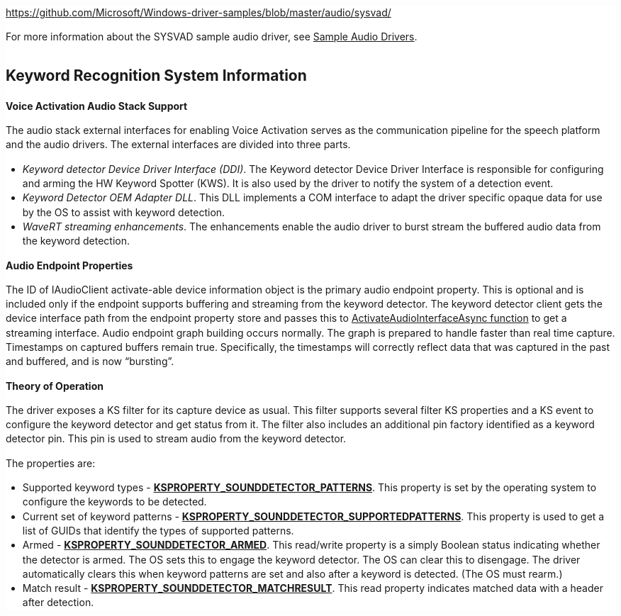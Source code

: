 <https://github.com/Microsoft/Windows-driver-samples/blob/master/audio/sysvad/>

For more information about the SYSVAD sample audio driver, see [Sample Audio Drivers](sample-audio-drivers.md).

## <span id="Keyword_Recognition_System_Information"></span><span id="keyword_recognition_system_information"></span><span id="KEYWORD_RECOGNITION_SYSTEM_INFORMATION"></span>Keyword Recognition System Information


**Voice Activation Audio Stack Support**

The audio stack external interfaces for enabling Voice Activation serves as the communication pipeline for the speech platform and the audio drivers. The external interfaces are divided into three parts.

-   *Keyword detector Device Driver Interface (DDI)*. The Keyword detector Device Driver Interface is responsible for configuring and arming the HW Keyword Spotter (KWS).  It is also used by the driver to notify the system of a detection event.
-   *Keyword Detector OEM Adapter DLL*. This DLL implements a COM interface to adapt the driver specific opaque data for use by the OS to assist with keyword detection.
-   *WaveRT streaming enhancements*. The enhancements enable the audio driver to burst stream the buffered audio data from the keyword detection.

**Audio Endpoint Properties**

The ID of IAudioClient activate-able device information object is the primary audio endpoint property. This is optional and is included only if the endpoint supports buffering and streaming from the keyword detector. The keyword detector client gets the device interface path from the endpoint property store and passes this to [ActivateAudioInterfaceAsync function](https://msdn.microsoft.com/library/windows/desktop/jj128298.aspx) to get a streaming interface. Audio endpoint graph building occurs normally. The graph is prepared to handle faster than real time capture. Timestamps on captured buffers remain true. Specifically, the timestamps will correctly reflect data that was captured in the past and buffered, and is now “bursting”.

**Theory of Operation**

The driver exposes a KS filter for its capture device as usual. This filter supports several filter KS properties and a KS event to configure the keyword detector and get status from it. The filter also includes an additional pin factory identified as a keyword detector pin. This pin is used to stream audio from the keyword detector.

The properties are:

-   Supported keyword types - [**KSPROPERTY\_SOUNDDETECTOR\_PATTERNS**](https://msdn.microsoft.com/library/windows/hardware/dn932151). This property is set by the operating system to configure the keywords to be detected.
-   Current set of keyword patterns - [**KSPROPERTY\_SOUNDDETECTOR\_SUPPORTEDPATTERNS**](https://msdn.microsoft.com/library/windows/hardware/dn932152). This property is used to get a list of GUIDs that identify the types of supported patterns.
-   Armed - [**KSPROPERTY\_SOUNDDETECTOR\_ARMED**](https://msdn.microsoft.com/library/windows/hardware/dn932149). This read/write property is a simply Boolean status indicating whether the detector is armed. The OS sets this to engage the keyword detector. The OS can clear this to disengage. The driver automatically clears this when keyword patterns are set and also after a keyword is detected. (The OS must rearm.)
-   Match result - [**KSPROPERTY\_SOUNDDETECTOR\_MATCHRESULT**](https://msdn.microsoft.com/library/windows/hardware/dn932150). This read property indicates matched data with a header after detection.
